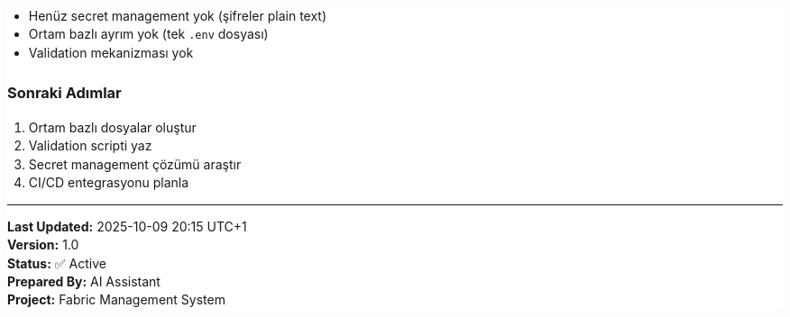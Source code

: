- Henüz secret management yok (şifreler plain text)
- Ortam bazlı ayrım yok (tek `.env` dosyası)
- Validation mekanizması yok

### Sonraki Adımlar

1. Ortam bazlı dosyalar oluştur
2. Validation scripti yaz
3. Secret management çözümü araştır
4. CI/CD entegrasyonu planla

---

**Last Updated:** 2025-10-09 20:15 UTC+1  
**Version:** 1.0  
**Status:** ✅ Active  
**Prepared By:** AI Assistant  
**Project:** Fabric Management System
